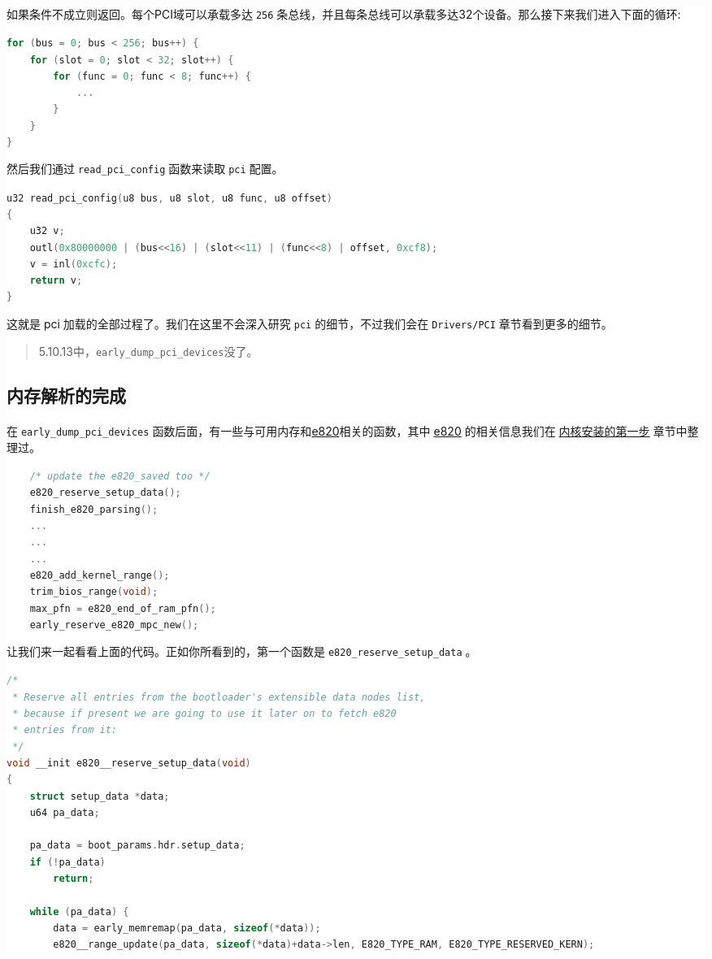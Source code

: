 如果条件不成立则返回。每个PCI域可以承载多达 `256` 条总线，并且每条总线可以承载多达32个设备。那么接下来我们进入下面的循环:   

```C
for (bus = 0; bus < 256; bus++) {
    for (slot = 0; slot < 32; slot++) {
        for (func = 0; func < 8; func++) {
		    ...
        }
    }
}
```

然后我们通过 `read_pci_config` 函数来读取 `pci` 配置。 

```c
u32 read_pci_config(u8 bus, u8 slot, u8 func, u8 offset)
{
	u32 v;
	outl(0x80000000 | (bus<<16) | (slot<<11) | (func<<8) | offset, 0xcf8);
	v = inl(0xcfc);
	return v;
}
```

这就是 pci 加载的全部过程了。我们在这里不会深入研究 `pci` 的细节，不过我们会在 `Drivers/PCI` 章节看到更多的细节。 

> 5.10.13中，`early_dump_pci_devices`没了。


内存解析的完成
--------------------------------------------------------------------------------

在 `early_dump_pci_devices` 函数后面，有一些与可用内存和[e820](http://en.wikipedia.org/wiki/E820)相关的函数，其中 [e820](http://en.wikipedia.org/wiki/E820) 的相关信息我们在 [内核安装的第一步](http://xinqiu.gitbooks.io/linux-insides-cn/content/Booting/linux-bootstrap-2.html) 章节中整理过。   
```C
	/* update the e820_saved too */
	e820_reserve_setup_data();
	finish_e820_parsing();
	...
	...
	...
	e820_add_kernel_range();
	trim_bios_range(void);
	max_pfn = e820_end_of_ram_pfn();
	early_reserve_e820_mpc_new();
```

让我们来一起看看上面的代码。正如你所看到的，第一个函数是 `e820_reserve_setup_data` 。

```c
/*
 * Reserve all entries from the bootloader's extensible data nodes list,
 * because if present we are going to use it later on to fetch e820
 * entries from it:
 */
void __init e820__reserve_setup_data(void)
{
	struct setup_data *data;
	u64 pa_data;

	pa_data = boot_params.hdr.setup_data;
	if (!pa_data)
		return;

	while (pa_data) {
		data = early_memremap(pa_data, sizeof(*data));
		e820__range_update(pa_data, sizeof(*data)+data->len, E820_TYPE_RAM, E820_TYPE_RESERVED_KERN);
```